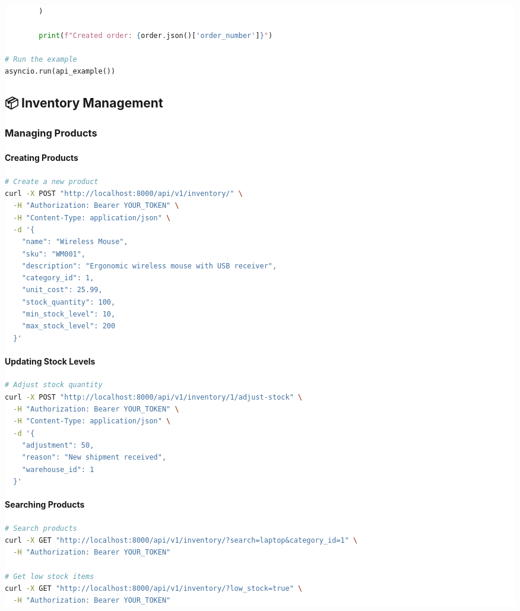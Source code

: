 ```python
        )

        print(f"Created order: {order.json()['order_number']}")

# Run the example
asyncio.run(api_example())
```

## 📦 Inventory Management

### Managing Products

#### Creating Products

```bash
# Create a new product
curl -X POST "http://localhost:8000/api/v1/inventory/" \
  -H "Authorization: Bearer YOUR_TOKEN" \
  -H "Content-Type: application/json" \
  -d '{
    "name": "Wireless Mouse",
    "sku": "WM001",
    "description": "Ergonomic wireless mouse with USB receiver",
    "category_id": 1,
    "unit_cost": 25.99,
    "stock_quantity": 100,
    "min_stock_level": 10,
    "max_stock_level": 200
  }'
```

#### Updating Stock Levels

```bash
# Adjust stock quantity
curl -X POST "http://localhost:8000/api/v1/inventory/1/adjust-stock" \
  -H "Authorization: Bearer YOUR_TOKEN" \
  -H "Content-Type: application/json" \
  -d '{
    "adjustment": 50,
    "reason": "New shipment received",
    "warehouse_id": 1
  }'
```

#### Searching Products

```bash
# Search products
curl -X GET "http://localhost:8000/api/v1/inventory/?search=laptop&category_id=1" \
  -H "Authorization: Bearer YOUR_TOKEN"

# Get low stock items
curl -X GET "http://localhost:8000/api/v1/inventory/?low_stock=true" \
  -H "Authorization: Bearer YOUR_TOKEN"
```
